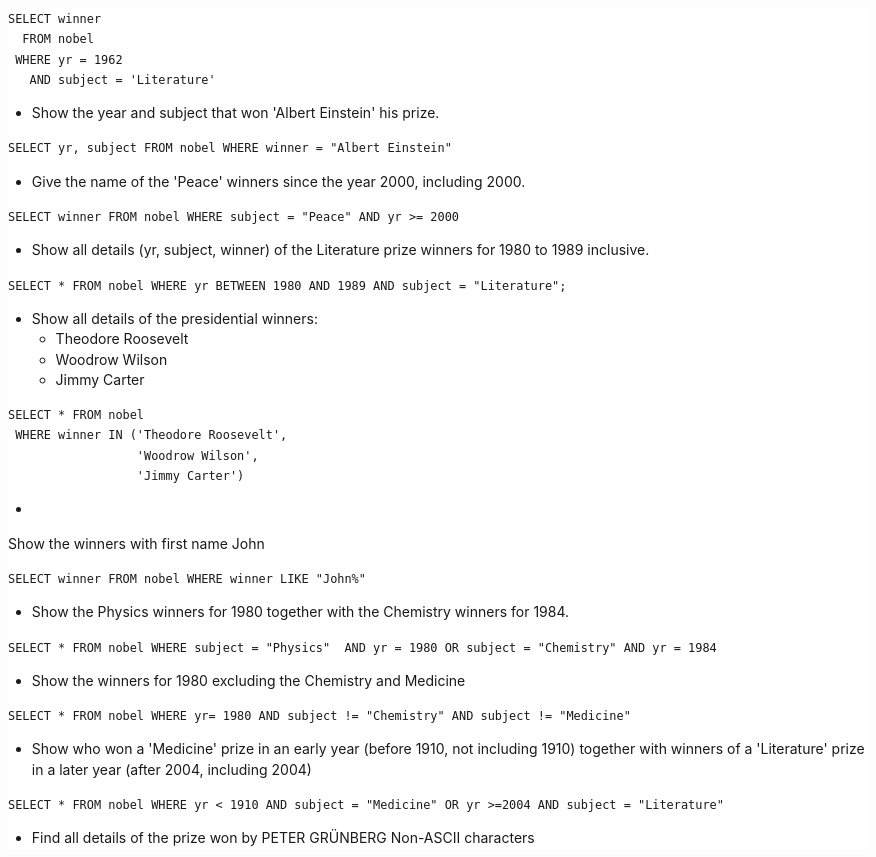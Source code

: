 ```
SELECT winner
  FROM nobel
 WHERE yr = 1962
   AND subject = 'Literature'
```
* Show the year and subject that won 'Albert Einstein' his prize.

```
SELECT yr, subject FROM nobel WHERE winner = "Albert Einstein"
```
* Give the name of the 'Peace' winners since the year 2000, including 2000.

```
SELECT winner FROM nobel WHERE subject = "Peace" AND yr >= 2000
```
* Show all details (yr, subject, winner) of the Literature prize winners for 1980 to 1989 inclusive.

```
SELECT * FROM nobel WHERE yr BETWEEN 1980 AND 1989 AND subject = "Literature";
```
* Show all details of the presidential winners:
   * Theodore Roosevelt
   * Woodrow Wilson
   * Jimmy Carter

```
SELECT * FROM nobel
 WHERE winner IN ('Theodore Roosevelt',
                  'Woodrow Wilson',
                  'Jimmy Carter')
```
* 
Show the winners with first name John

```
SELECT winner FROM nobel WHERE winner LIKE "John%"
```
* Show the Physics winners for 1980 together with the Chemistry winners for 1984.

```
SELECT * FROM nobel WHERE subject = "Physics"  AND yr = 1980 OR subject = "Chemistry" AND yr = 1984 
```
* Show the winners for 1980 excluding the Chemistry and Medicine

```
SELECT * FROM nobel WHERE yr= 1980 AND subject != "Chemistry" AND subject != "Medicine" 
```
* Show who won a 'Medicine' prize in an early year (before 1910, not including 1910) together with winners of a 'Literature' prize in a later year (after 2004, including 2004)

```
SELECT * FROM nobel WHERE yr < 1910 AND subject = "Medicine" OR yr >=2004 AND subject = "Literature"
```
* Find all details of the prize won by PETER GRÜNBERG
Non-ASCII characters
